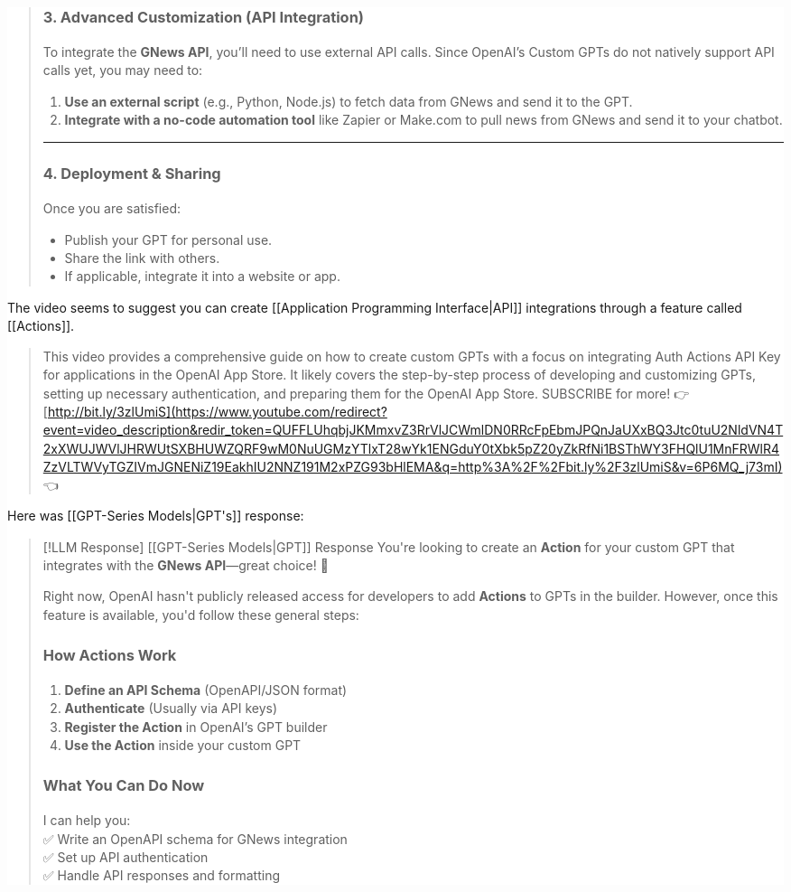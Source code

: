 > ### **3. Advanced Customization (API Integration)**
> 
> To integrate the **GNews API**, you’ll need to use external API calls. Since OpenAI’s Custom GPTs do not natively support API calls yet, you may need to:
> 
> 1. **Use an external script** (e.g., Python, Node.js) to fetch data from GNews and send it to the GPT.
> 2. **Integrate with a no-code automation tool** like Zapier or Make.com to pull news from GNews and send it to your chatbot.
> 
> ---
> 
> ### **4. Deployment & Sharing**
> 
> Once you are satisfied:
> 
> - Publish your GPT for personal use.
> - Share the link with others.
> - If applicable, integrate it into a website or app.

The video seems to suggest you can create [[Application Programming Interface|API]] integrations through a feature called [[Actions]]. 
>This video provides a comprehensive guide on how to create custom GPTs with a focus on integrating Auth Actions API Key for applications in the OpenAI App Store. It likely covers the step-by-step process of developing and customizing GPTs, setting up necessary authentication, and preparing them for the OpenAI App Store. SUBSCRIBE for more! 👉 [http://bit.ly/3zlUmiS](https://www.youtube.com/redirect?event=video_description&redir_token=QUFFLUhqbjJKMmxvZ3RrVlJCWmlDN0RRcFpEbmJPQnJaUXxBQ3Jtc0tuU2NldVN4T2xXWUJWVlJHRWUtSXBHUWZQRF9wM0NuUGMzYTlxT28wYk1ENGduY0tXbk5pZ20yZkRfNi1BSThWY3FHQlU1MnFRWlR4ZzVLTWVyTGZIVmJGNENiZ19EakhIU2NNZ191M2xPZG93bHlEMA&q=http%3A%2F%2Fbit.ly%2F3zlUmiS&v=6P6MQ_j73mI) 👈

Here was [[GPT-Series Models|GPT's]] response: 

> [!LLM Response] [[GPT-Series Models|GPT]] Response
> You're looking to create an **Action** for your custom GPT that integrates with the **GNews API**—great choice! 🎯
> 
> Right now, OpenAI hasn't publicly released access for developers to add **Actions** to GPTs in the builder. However, once this feature is available, you'd follow these general steps:
> 
> ### **How Actions Work**
> 
> 1. **Define an API Schema** (OpenAPI/JSON format)
> 2. **Authenticate** (Usually via API keys)
> 3. **Register the Action** in OpenAI’s GPT builder
> 4. **Use the Action** inside your custom GPT
> 
> ### **What You Can Do Now**
> 
> I can help you:  
> ✅ Write an OpenAPI schema for GNews integration  
> ✅ Set up API authentication  
> ✅ Handle API responses and formatting
